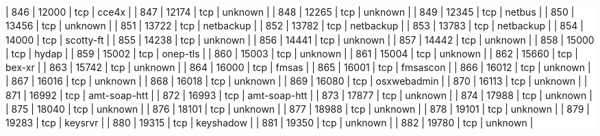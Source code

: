 | 846  | 12000 | tcp      | cce4x        |
| 847  | 12174 | tcp      | unknown      |
| 848  | 12265 | tcp      | unknown      |
| 849  | 12345 | tcp      | netbus       |
| 850  | 13456 | tcp      | unknown      |
| 851  | 13722 | tcp      | netbackup    |
| 852  | 13782 | tcp      | netbackup    |
| 853  | 13783 | tcp      | netbackup    |
| 854  | 14000 | tcp      | scotty-ft    |
| 855  | 14238 | tcp      | unknown      |
| 856  | 14441 | tcp      | unknown      |
| 857  | 14442 | tcp      | unknown      |
| 858  | 15000 | tcp      | hydap        |
| 859  | 15002 | tcp      | onep-tls     |
| 860  | 15003 | tcp      | unknown      |
| 861  | 15004 | tcp      | unknown      |
| 862  | 15660 | tcp      | bex-xr       |
| 863  | 15742 | tcp      | unknown      |
| 864  | 16000 | tcp      | fmsas        |
| 865  | 16001 | tcp      | fmsascon     |
| 866  | 16012 | tcp      | unknown      |
| 867  | 16016 | tcp      | unknown      |
| 868  | 16018 | tcp      | unknown      |
| 869  | 16080 | tcp      | osxwebadmin  |
| 870  | 16113 | tcp      | unknown      |
| 871  | 16992 | tcp      | amt-soap-htt |
| 872  | 16993 | tcp      | amt-soap-htt |
| 873  | 17877 | tcp      | unknown      |
| 874  | 17988 | tcp      | unknown      |
| 875  | 18040 | tcp      | unknown      |
| 876  | 18101 | tcp      | unknown      |
| 877  | 18988 | tcp      | unknown      |
| 878  | 19101 | tcp      | unknown      |
| 879  | 19283 | tcp      | keysrvr      |
| 880  | 19315 | tcp      | keyshadow    |
| 881  | 19350 | tcp      | unknown      |
| 882  | 19780 | tcp      | unknown      |